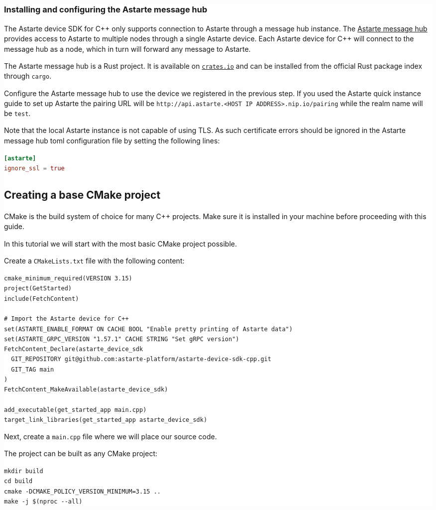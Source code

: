 ### Installing and configuring the Astarte message hub

The Astarte device SDK for C++ only supports connection to Astarte through a message hub instance.
The [Astarte message hub](https://github.com/astarte-platform/astarte-message-hub) provides access
to Astarte to multiple nodes through a single Astarte device.
Each Astarte device for C++ will connect to the message hub as a node, which in turn will forward
any message to Astarte.

The Astarte message hub is a Rust project. It is available on
[`crates.io`](https://crates.io/crates/astarte-message-hub) and can be installed from the official
Rust package index through `cargo`.

Configure the Astarte message hub to use the device we registered in the previous step.
If you used the Astarte quick instance guide to set up Astarte the pairing URL will be
`http://api.astarte.<HOST IP ADDRESS>.nip.io/pairing` while the realm name will be `test`.

Note that the local Astarte instance is not capable of using TLS. As such certificate errors
should be ignored in the Astarte message hub toml configuration file by setting the following lines:
```toml
[astarte]
ignore_ssl = true
```

## Creating a base CMake project

CMake is the build system of choice for many C++ projects. Make sure it is installed in your machine
before proceeding with this guide.

In this tutorial we will start with the most basic CMake project possible.

Create a `CMakeLists.txt` file with the following content:
```
cmake_minimum_required(VERSION 3.15)
project(GetStarted)
include(FetchContent)

# Import the Astarte device for C++
set(ASTARTE_ENABLE_FORMAT ON CACHE BOOL "Enable pretty printing of Astarte data")
set(ASTARTE_GRPC_VERSION "1.57.1" CACHE STRING "Set gRPC version")
FetchContent_Declare(astarte_device_sdk
  GIT_REPOSITORY git@github.com:astarte-platform/astarte-device-sdk-cpp.git
  GIT_TAG main
)
FetchContent_MakeAvailable(astarte_device_sdk)

add_executable(get_started_app main.cpp)
target_link_libraries(get_started_app astarte_device_sdk)
```

Next, create a `main.cpp` file where we will place our source code.

The project can be built as any CMake project:
```
mkdir build
cd build
cmake -DCMAKE_POLICY_VERSION_MINIMUM=3.15 ..
make -j $(nproc --all)
```
